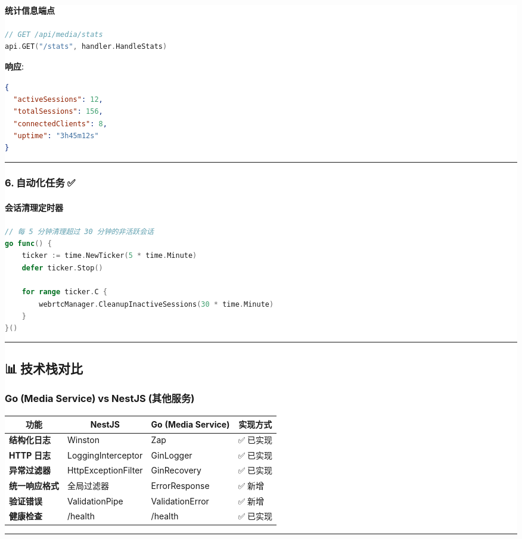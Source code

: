 #### 统计信息端点

```go
// GET /api/media/stats
api.GET("/stats", handler.HandleStats)
```

**响应**:
```json
{
  "activeSessions": 12,
  "totalSessions": 156,
  "connectedClients": 8,
  "uptime": "3h45m12s"
}
```

---

### 6. 自动化任务 ✅

#### 会话清理定时器

```go
// 每 5 分钟清理超过 30 分钟的非活跃会话
go func() {
    ticker := time.NewTicker(5 * time.Minute)
    defer ticker.Stop()

    for range ticker.C {
        webrtcManager.CleanupInactiveSessions(30 * time.Minute)
    }
}()
```

---

## 📊 技术栈对比

### Go (Media Service) vs NestJS (其他服务)

| 功能 | NestJS | Go (Media Service) | 实现方式 |
|------|--------|-------------------|---------|
| **结构化日志** | Winston | Zap | ✅ 已实现 |
| **HTTP 日志** | LoggingInterceptor | GinLogger | ✅ 已实现 |
| **异常过滤器** | HttpExceptionFilter | GinRecovery | ✅ 已实现 |
| **统一响应格式** | 全局过滤器 | ErrorResponse | ✅ 新增 |
| **验证错误** | ValidationPipe | ValidationError | ✅ 新增 |
| **健康检查** | /health | /health | ✅ 已实现 |

---